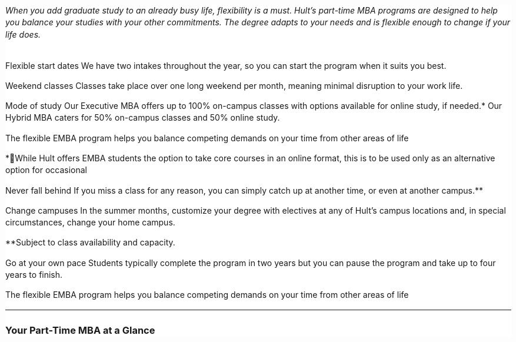 ###### When you add graduate study to an already busy life, flexibility is a must. Hult’s part-time MBA programs are designed to help you balance your studies with your other commitments. The degree adapts to your needs and is flexible enough to change if your life does.

Flexible start dates
We have two intakes throughout the year, so you
can start the program when it suits you best.

Weekend classes
Classes take place over one long weekend
per month, meaning minimal disruption to your
work life.

Mode of study
Our Executive MBA offers up to 100% on-campus
classes with options available for online study,
if needed.* Our Hybrid MBA caters for 50%
on-campus classes and 50% online study.

The flexible EMBA program helps you
balance competing demands on your
time from other areas of life

*While Hult offers EMBA students the option to take core courses in an
online format, this is to be used only as an alternative option for occasional


Never fall behind
If you miss a class for any reason, you can
simply catch up at another time, or even at
another campus.**

Change campuses
In the summer months, customize your degree
with electives at any of Hult’s campus locations
and, in special circumstances, change your
home campus.

**Subject to class availability and capacity.


Go at your own pace
Students typically complete the program in two years
but you can pause the program and take up to four
years to finish.


The flexible EMBA program helps you
balance competing demands on your
time from other areas of life


-----

### Your Part-Time MBA at a Glance
